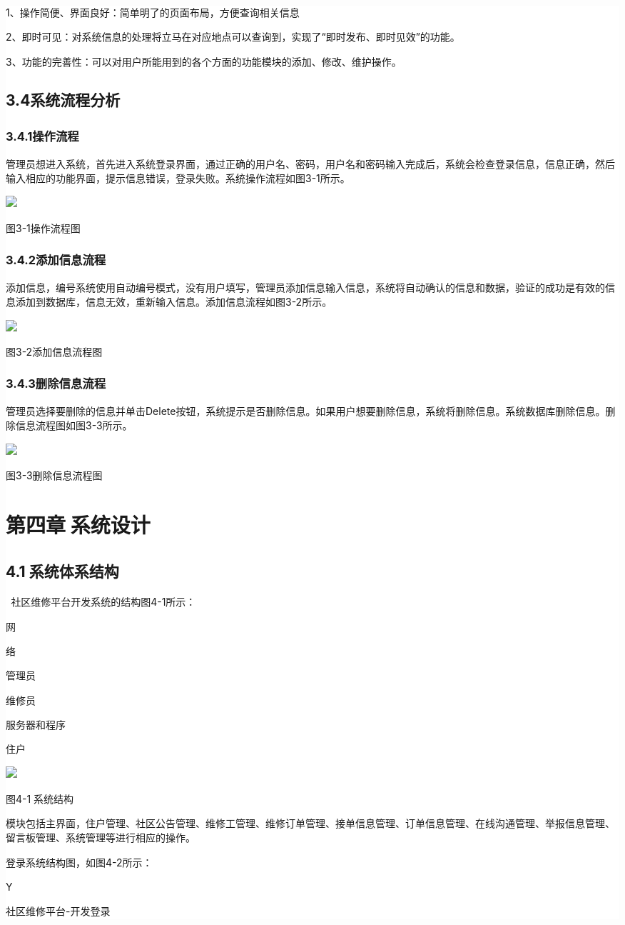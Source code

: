 1、操作简便、界面良好：简单明了的页面布局，方便查询相关信息

2、即时可见：对系统信息的处理将立马在对应地点可以查询到，实现了“即时发布、即时见效”的功能。

3、功能的完善性：可以对用户所能用到的各个方面的功能模块的添加、修改、维护操作。
## 3.4系统流程分析
### 3.4.1操作流程
管理员想进入系统，首先进入系统登录界面，通过正确的用户名、密码，用户名和密码输入完成后，系统会检查登录信息，信息正确，然后输入相应的功能界面，提示信息错误，登录失败。系统操作流程如图3-1所示。

![](/md/blog.003.png)

图3-1操作流程图
### 3.4.2添加信息流程
添加信息，编号系统使用自动编号模式，没有用户填写，管理员添加信息输入信息，系统将自动确认的信息和数据，验证的成功是有效的信息添加到数据库，信息无效，重新输入信息。添加信息流程如图3-2所示。

![](/md/blog.004.png)

图3-2添加信息流程图
### 3.4.3删除信息流程
管理员选择要删除的信息并单击Delete按钮，系统提示是否删除信息。如果用户想要删除信息，系统将删除信息。系统数据库删除信息。删除信息流程图如图3-3所示。

![](/md/blog.005.png)

图3-3删除信息流程图


# 第四章 系统设计
## 4.1 系统体系结构
` `社区维修平台开发系统的结构图4-1所示：

网

络

管理员

维修员

服务器和程序

住户

![](/md/blog.006.png)

图4-1  系统结构

模块包括主界面，住户管理、社区公告管理、维修工管理、维修订单管理、接单信息管理、订单信息管理、在线沟通管理、举报信息管理、留言板管理、系统管理等进行相应的操作。

登录系统结构图，如图4-2所示：

Y

社区维修平台-开发登录
